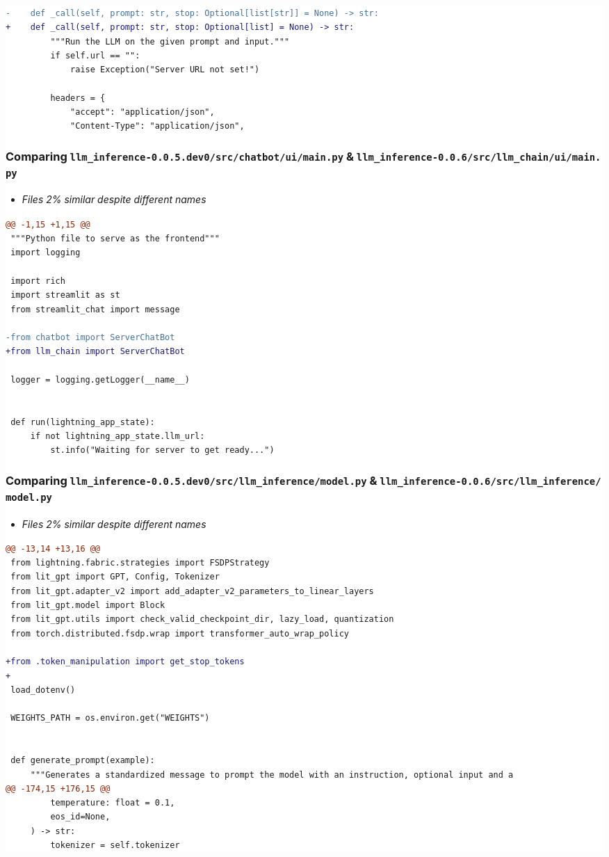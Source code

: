 ```diff
-    def _call(self, prompt: str, stop: Optional[list[str]] = None) -> str:
+    def _call(self, prompt: str, stop: Optional[list] = None) -> str:
         """Run the LLM on the given prompt and input."""
         if self.url == "":
             raise Exception("Server URL not set!")
 
         headers = {
             "accept": "application/json",
             "Content-Type": "application/json",
```

### Comparing `llm_inference-0.0.5.dev0/src/chatbot/ui/main.py` & `llm_inference-0.0.6/src/llm_chain/ui/main.py`

 * *Files 2% similar despite different names*

```diff
@@ -1,15 +1,15 @@
 """Python file to serve as the frontend"""
 import logging
 
 import rich
 import streamlit as st
 from streamlit_chat import message
 
-from chatbot import ServerChatBot
+from llm_chain import ServerChatBot
 
 logger = logging.getLogger(__name__)
 
 
 def run(lightning_app_state):
     if not lightning_app_state.llm_url:
         st.info("Waiting for server to get ready...")
```

### Comparing `llm_inference-0.0.5.dev0/src/llm_inference/model.py` & `llm_inference-0.0.6/src/llm_inference/model.py`

 * *Files 2% similar despite different names*

```diff
@@ -13,14 +13,16 @@
 from lightning.fabric.strategies import FSDPStrategy
 from lit_gpt import GPT, Config, Tokenizer
 from lit_gpt.adapter_v2 import add_adapter_v2_parameters_to_linear_layers
 from lit_gpt.model import Block
 from lit_gpt.utils import check_valid_checkpoint_dir, lazy_load, quantization
 from torch.distributed.fsdp.wrap import transformer_auto_wrap_policy
 
+from .token_manipulation import get_stop_tokens
+
 load_dotenv()
 
 WEIGHTS_PATH = os.environ.get("WEIGHTS")
 
 
 def generate_prompt(example):
     """Generates a standardized message to prompt the model with an instruction, optional input and a
@@ -174,15 +176,15 @@
         temperature: float = 0.1,
         eos_id=None,
     ) -> str:
         tokenizer = self.tokenizer
```